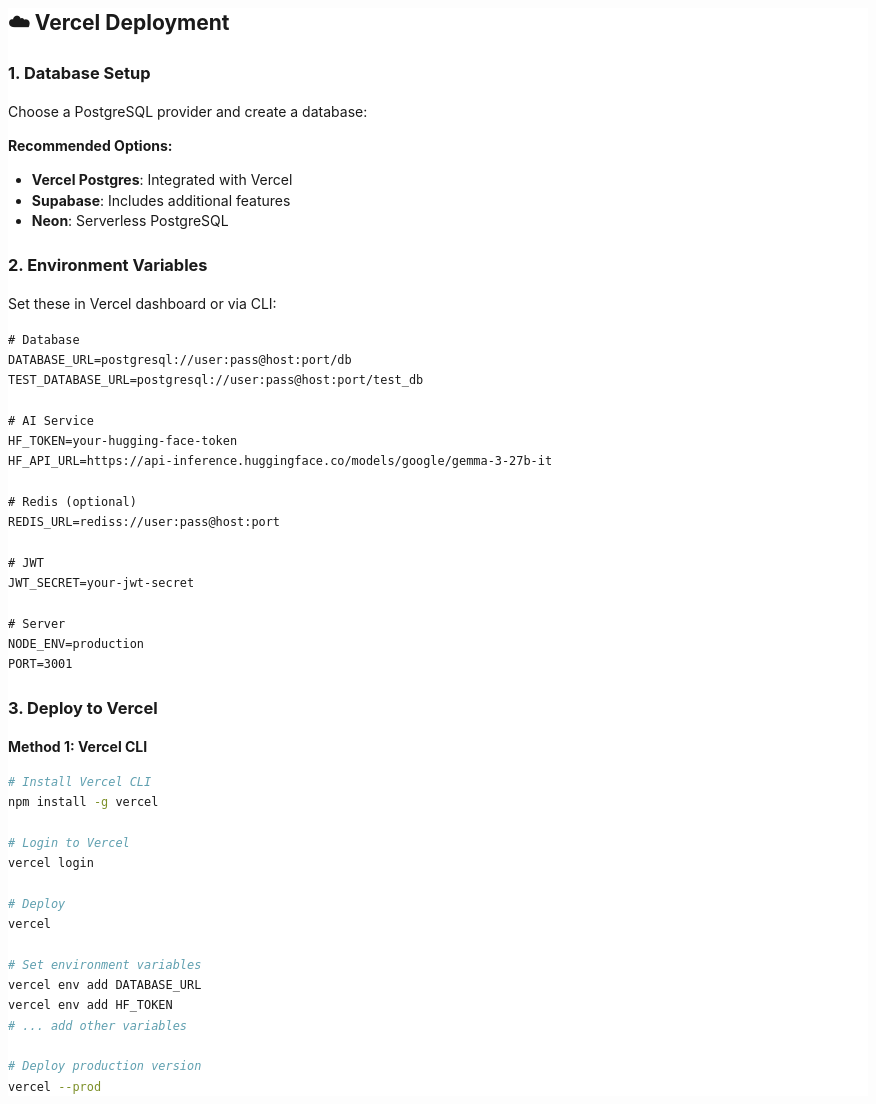 ## ☁️ Vercel Deployment

### 1. Database Setup
Choose a PostgreSQL provider and create a database:

**Recommended Options:**
- **Vercel Postgres**: Integrated with Vercel
- **Supabase**: Includes additional features 
- **Neon**: Serverless PostgreSQL

### 2. Environment Variables
Set these in Vercel dashboard or via CLI:

```env
# Database
DATABASE_URL=postgresql://user:pass@host:port/db
TEST_DATABASE_URL=postgresql://user:pass@host:port/test_db

# AI Service
HF_TOKEN=your-hugging-face-token
HF_API_URL=https://api-inference.huggingface.co/models/google/gemma-3-27b-it

# Redis (optional)
REDIS_URL=rediss://user:pass@host:port

# JWT
JWT_SECRET=your-jwt-secret

# Server
NODE_ENV=production
PORT=3001
```

### 3. Deploy to Vercel

**Method 1: Vercel CLI**
```bash
# Install Vercel CLI
npm install -g vercel

# Login to Vercel
vercel login

# Deploy
vercel

# Set environment variables
vercel env add DATABASE_URL
vercel env add HF_TOKEN
# ... add other variables

# Deploy production version
vercel --prod
```
